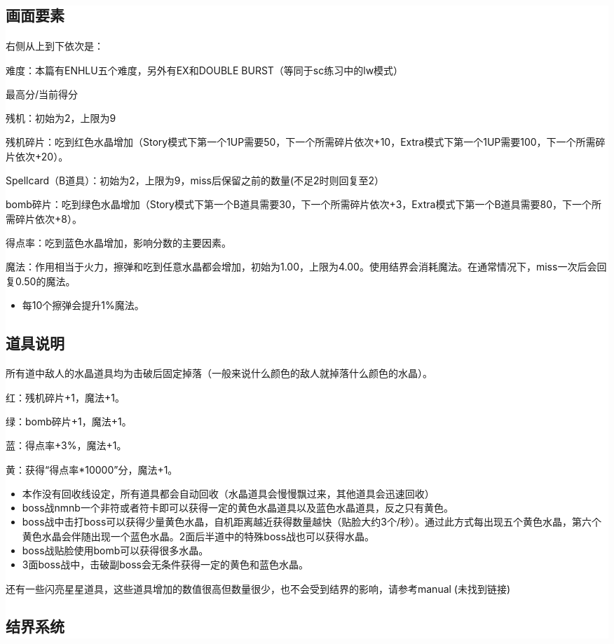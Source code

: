 
## 画面要素
[](./文件-东方魔晶精系统说明1.jpg.md)
  
右侧从上到下依次是：
  
  
难度：本篇有ENHLU五个难度，另外有EX和DOUBLE BURST（等同于sc练习中的lw模式）
  
  
最高分/当前得分
  
  
残机：初始为2，上限为9
  
  
残机碎片：吃到红色水晶增加（Story模式下第一个1UP需要50，下一个所需碎片依次+10，Extra模式下第一个1UP需要100，下一个所需碎片依次+20）。
  
  
Spellcard（B道具）：初始为2，上限为9，miss后保留之前的数量(不足2时则回复至2）
  
  
bomb碎片：吃到绿色水晶增加（Story模式下第一个B道具需要30，下一个所需碎片依次+3，Extra模式下第一个B道具需要80，下一个所需碎片依次+8）。
  
  
得点率：吃到蓝色水晶增加，影响分数的主要因素。
  
  
魔法：作用相当于火力，擦弹和吃到任意水晶都会增加，初始为1.00，上限为4.00。使用结界会消耗魔法。在通常情况下，miss一次后会回复0.50的魔法。
  

- 每10个擦弹会提升1%魔法。



## 道具说明
  
所有道中敌人的水晶道具均为击破后固定掉落（一般来说什么颜色的敌人就掉落什么颜色的水晶）。
  
  
红：残机碎片+1，魔法+1。
  
  
绿：bomb碎片+1，魔法+1。
  
  
蓝：得点率+3%，魔法+1。
  
  
黄：获得“得点率*10000”分，魔法+1。
  

- 本作没有回收线设定，所有道具都会自动回收（水晶道具会慢慢飘过来，其他道具会迅速回收）
- boss战nmnb一个非符或者符卡即可以获得一定的黄色水晶道具以及蓝色水晶道具，反之只有黄色。
- boss战中击打boss可以获得少量黄色水晶，自机距离越近获得数量越快（贴脸大约3个/秒）。通过此方式每出现五个黄色水晶，第六个黄色水晶会伴随出现一个蓝色水晶。2面后半道中的特殊boss战也可以获得水晶。
- boss战贴脸使用bomb可以获得很多水晶。
- 3面boss战中，击破副boss会无条件获得一定的黄色和蓝色水晶。

  
还有一些闪亮星星道具，这些道具增加的数值很高但数量很少，也不会受到结界的影响，请参考manual (未找到链接)
  


## 结界系统
  